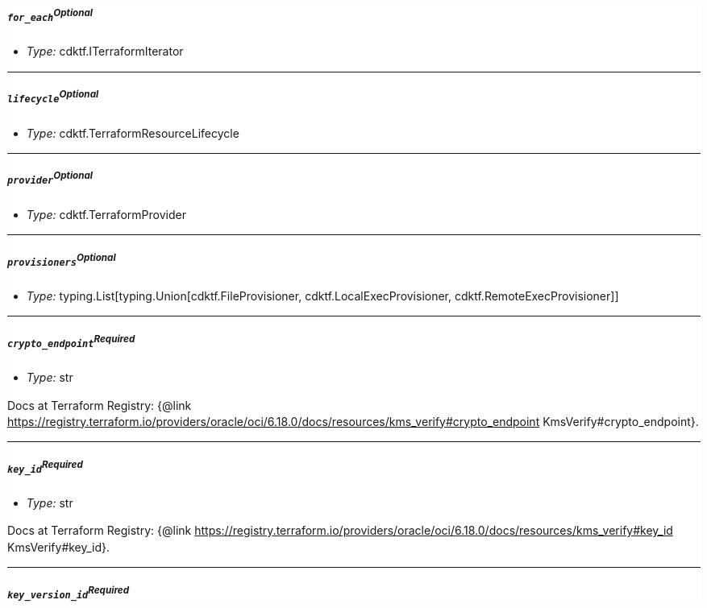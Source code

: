 
##### `for_each`<sup>Optional</sup> <a name="for_each" id="rhizo-co-terraform-provider-oci.kmsVerify.KmsVerify.Initializer.parameter.forEach"></a>

- *Type:* cdktf.ITerraformIterator

---

##### `lifecycle`<sup>Optional</sup> <a name="lifecycle" id="rhizo-co-terraform-provider-oci.kmsVerify.KmsVerify.Initializer.parameter.lifecycle"></a>

- *Type:* cdktf.TerraformResourceLifecycle

---

##### `provider`<sup>Optional</sup> <a name="provider" id="rhizo-co-terraform-provider-oci.kmsVerify.KmsVerify.Initializer.parameter.provider"></a>

- *Type:* cdktf.TerraformProvider

---

##### `provisioners`<sup>Optional</sup> <a name="provisioners" id="rhizo-co-terraform-provider-oci.kmsVerify.KmsVerify.Initializer.parameter.provisioners"></a>

- *Type:* typing.List[typing.Union[cdktf.FileProvisioner, cdktf.LocalExecProvisioner, cdktf.RemoteExecProvisioner]]

---

##### `crypto_endpoint`<sup>Required</sup> <a name="crypto_endpoint" id="rhizo-co-terraform-provider-oci.kmsVerify.KmsVerify.Initializer.parameter.cryptoEndpoint"></a>

- *Type:* str

Docs at Terraform Registry: {@link https://registry.terraform.io/providers/oracle/oci/6.18.0/docs/resources/kms_verify#crypto_endpoint KmsVerify#crypto_endpoint}.

---

##### `key_id`<sup>Required</sup> <a name="key_id" id="rhizo-co-terraform-provider-oci.kmsVerify.KmsVerify.Initializer.parameter.keyId"></a>

- *Type:* str

Docs at Terraform Registry: {@link https://registry.terraform.io/providers/oracle/oci/6.18.0/docs/resources/kms_verify#key_id KmsVerify#key_id}.

---

##### `key_version_id`<sup>Required</sup> <a name="key_version_id" id="rhizo-co-terraform-provider-oci.kmsVerify.KmsVerify.Initializer.parameter.keyVersionId"></a>
